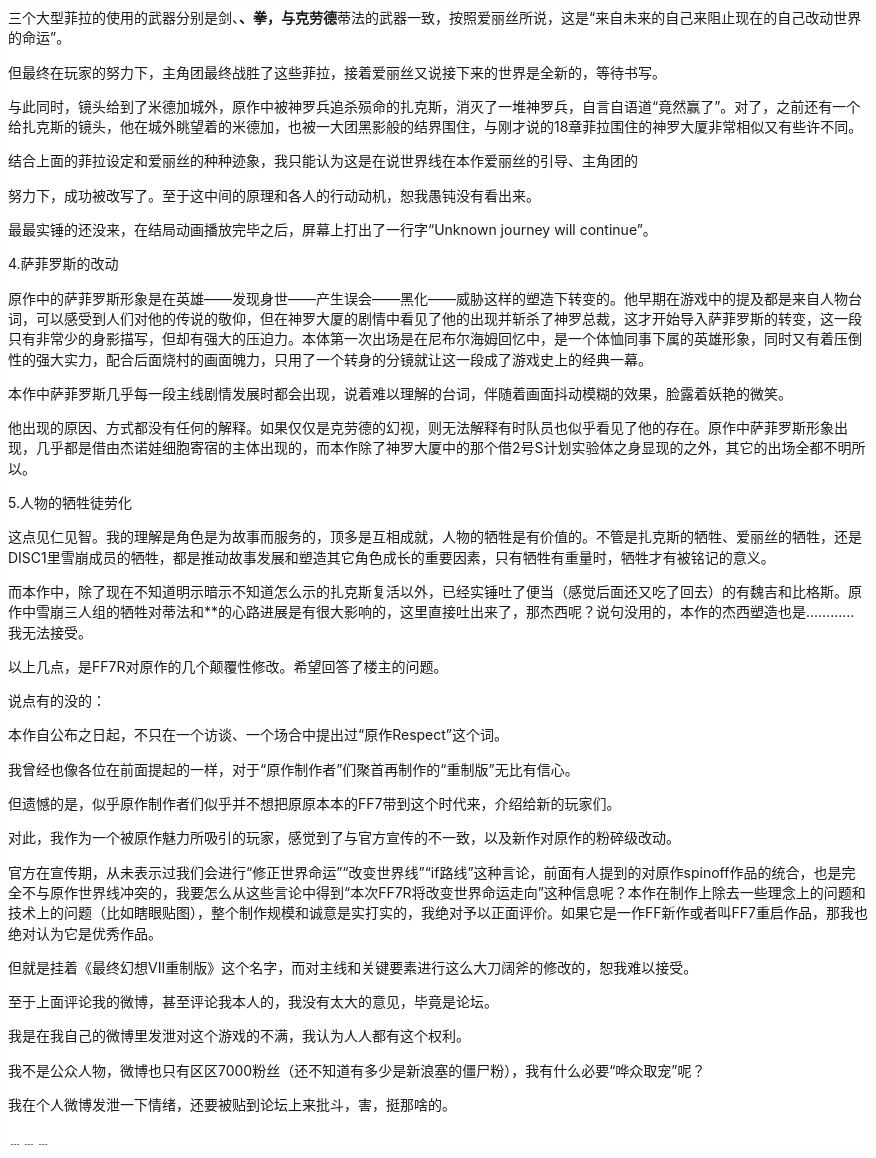 三个大型菲拉的使用的武器分别是剑、**、拳，与克劳德**蒂法的武器一致，按照爱丽丝所说，这是“来自未来的自己来阻止现在的自己改动世界的命运”。

但最终在玩家的努力下，主角团最终战胜了这些菲拉，接着爱丽丝又说接下来的世界是全新的，等待书写。

与此同时，镜头给到了米德加城外，原作中被神罗兵追杀殒命的扎克斯，消灭了一堆神罗兵，自言自语道“竟然赢了”。对了，之前还有一个给扎克斯的镜头，他在城外眺望着的米德加，也被一大团黑影般的结界围住，与刚才说的18章菲拉围住的神罗大厦非常相似又有些许不同。

结合上面的菲拉设定和爱丽丝的种种迹象，我只能认为这是在说世界线在本作爱丽丝的引导、主角团的

努力下，成功被改写了。至于这中间的原理和各人的行动动机，恕我愚钝没有看出来。

最最实锤的还没来，在结局动画播放完毕之后，屏幕上打出了一行字“Unknown journey will continue”。


4.萨菲罗斯的改动

原作中的萨菲罗斯形象是在英雄——发现身世——产生误会——黑化——威胁这样的塑造下转变的。他早期在游戏中的提及都是来自人物台词，可以感受到人们对他的传说的敬仰，但在神罗大厦的剧情中看见了他的出现并斩杀了神罗总裁，这才开始导入萨菲罗斯的转变，这一段只有非常少的身影描写，但却有强大的压迫力。本体第一次出场是在尼布尔海姆回忆中，是一个体恤同事下属的英雄形象，同时又有着压倒性的强大实力，配合后面烧村的画面魄力，只用了一个转身的分镜就让这一段成了游戏史上的经典一幕。

本作中萨菲罗斯几乎每一段主线剧情发展时都会出现，说着难以理解的台词，伴随着画面抖动模糊的效果，脸露着妖艳的微笑。

他出现的原因、方式都没有任何的解释。如果仅仅是克劳德的幻视，则无法解释有时队员也似乎看见了他的存在。原作中萨菲罗斯形象出现，几乎都是借由杰诺娃细胞寄宿的主体出现的，而本作除了神罗大厦中的那个借2号S计划实验体之身显现的之外，其它的出场全都不明所以。


5.人物的牺牲徒劳化

这点见仁见智。我的理解是角色是为故事而服务的，顶多是互相成就，人物的牺牲是有价值的。不管是扎克斯的牺牲、爱丽丝的牺牲，还是DISC1里雪崩成员的牺牲，都是推动故事发展和塑造其它角色成长的重要因素，只有牺牲有重量时，牺牲才有被铭记的意义。

而本作中，除了现在不知道明示暗示不知道怎么示的扎克斯复活以外，已经实锤吐了便当（感觉后面还又吃了回去）的有魏吉和比格斯。原作中雪崩三人组的牺牲对蒂法和**的心路进展是有很大影响的，这里直接吐出来了，那杰西呢？说句没用的，本作的杰西塑造也是…………我无法接受。


以上几点，是FF7R对原作的几个颠覆性修改。希望回答了楼主的问题。


说点有的没的：

本作自公布之日起，不只在一个访谈、一个场合中提出过“原作Respect”这个词。

我曾经也像各位在前面提起的一样，对于“原作制作者”们聚首再制作的“重制版”无比有信心。

但遗憾的是，似乎原作制作者们似乎并不想把原原本本的FF7带到这个时代来，介绍给新的玩家们。

对此，我作为一个被原作魅力所吸引的玩家，感觉到了与官方宣传的不一致，以及新作对原作的粉碎级改动。

官方在宣传期，从未表示过我们会进行“修正世界命运”“改变世界线”“if路线”这种言论，前面有人提到的对原作spinoff作品的统合，也是完全不与原作世界线冲突的，我要怎么从这些言论中得到“本次FF7R将改变世界命运走向”这种信息呢？本作在制作上除去一些理念上的问题和技术上的问题（比如瞎眼贴图），整个制作规模和诚意是实打实的，我绝对予以正面评价。如果它是一作FF新作或者叫FF7重启作品，那我也绝对认为它是优秀作品。

但就是挂着《最终幻想VII重制版》这个名字，而对主线和关键要素进行这么大刀阔斧的修改的，恕我难以接受。


至于上面评论我的微博，甚至评论我本人的，我没有太大的意见，毕竟是论坛。

我是在我自己的微博里发泄对这个游戏的不满，我认为人人都有这个权利。

我不是公众人物，微博也只有区区7000粉丝（还不知道有多少是新浪塞的僵尸粉），我有什么必要“哗众取宠”呢？

我在个人微博发泄一下情绪，还要被贴到论坛上来批斗，害，挺那啥的。


﹍﹍﹍
